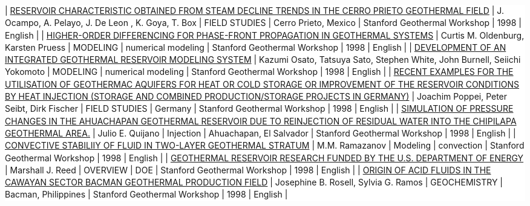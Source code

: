 | [RESERVOIR CHARACTERISTIC OBTAINED FROM STEAM DECLINE TRENDS IN THE CERRO PRIETO GEOTHERMAL FIELD](https://pangea.stanford.edu/ERE/db/IGAstandard/record_detail.php?id=365)                                                                                                               | J. Ocampo, A. Pelayo, J. De Leon , K. Goya, T. Box                                                                                                 | FIELD STUDIES                       | Cerro Prieto, Mexico                                                                                                                                                         | Stanford Geothermal Workshop | 1998 | English |
| [HIGHER-ORDER DIFFERENCING FOR PHASE-FRONT PROPAGATION IN GEOTHERMAL SYSTEMS](https://pangea.stanford.edu/ERE/db/IGAstandard/record_detail.php?id=366)                                                                                                                                    | Curtis M. Oldenburg, Karsten Pruess                                                                                                                | MODELING                            | numerical modeling                                                                                                                                                           | Stanford Geothermal Workshop | 1998 | English |
| [DEVELOPMENT OF AN INTEGRATED GEOTHERMAL RESERVOIR MODELING SYSTEM](https://pangea.stanford.edu/ERE/db/IGAstandard/record_detail.php?id=367)                                                                                                                                              | Kazumi Osato, Tatsuya Sato, Stephen White, John Burnell, Seiichi Yokomoto                                                                          | MODELING                            | numerical modeling                                                                                                                                                           | Stanford Geothermal Workshop | 1998 | English |
| [RECENT EXAMPLES FOR THE UTILISATION OF GEOTHERMAC AQUIFERS FOR HEAT OR COLD STORAGE OR IMPROVEMENT OF THE RESERVOIR CONDITIONS BY HEAT INJECTION (STORAGE AND COMBINED PRODUCTION/STORAGE PROJECTS IN GERMANY)](https://pangea.stanford.edu/ERE/db/IGAstandard/record_detail.php?id=368) | Joachim Poppei, Peter Seibt, Dirk Fischer                                                                                                          | FIELD STUDIES                       | Germany                                                                                                                                                                      | Stanford Geothermal Workshop | 1998 | English |
| [SIMULATION OF PRESSURE CHANGES IN THE AHUACHAPAN GEOTHERMAL RESERVOIR DUE TO REINJECTION OF RESIDUAL WATER INTO THE CHIPILAPA GEOTHERMAL AREA.](https://pangea.stanford.edu/ERE/db/IGAstandard/record_detail.php?id=369)                                                                 | Julio E. Quijano                                                                                                                                   | Injection                           | Ahuachapan, El Salvador                                                                                                                                                      | Stanford Geothermal Workshop | 1998 | English |
| [CONVECTIVE STABILIIY OF FLUID IN TWO-LAYER GEOTHERMAL STRATUM](https://pangea.stanford.edu/ERE/db/IGAstandard/record_detail.php?id=370)                                                                                                                                                  | M.M. Ramazanov                                                                                                                                     | Modeling                            | convection                                                                                                                                                                   | Stanford Geothermal Workshop | 1998 | English |
| [GEOTHERMAL RESERVOIR RESEARCH FUNDED BY THE U.S. DEPARTMENT OF ENERGY](https://pangea.stanford.edu/ERE/db/IGAstandard/record_detail.php?id=371)                                                                                                                                          | Marshall J. Reed                                                                                                                                   | OVERVIEW                            | DOE                                                                                                                                                                          | Stanford Geothermal Workshop | 1998 | English |
| [ORIGIN OF ACID FLUIDS IN THE CAWAYAN SECTOR BACMAN GEOTHERMAL PRODUCTION FIELD](https://pangea.stanford.edu/ERE/db/IGAstandard/record_detail.php?id=372)                                                                                                                                 | Josephine B. Rosell, Sylvia G. Ramos                                                                                                               | GEOCHEMISTRY                        | Bacman, Philippines                                                                                                                                                          | Stanford Geothermal Workshop | 1998 | English |